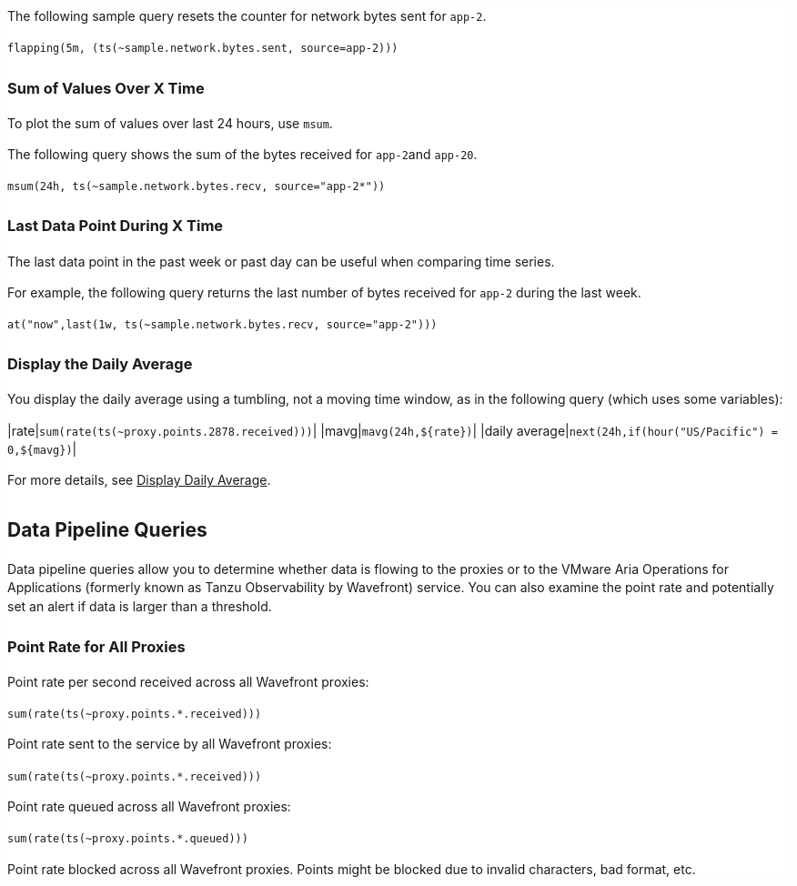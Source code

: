 The following sample query resets the counter for network bytes sent for `app-2`.

`flapping(5m, (ts(~sample.network.bytes.sent, source=app-2)))`

### Sum of Values Over X Time
To plot the sum of values over last 24 hours, use `msum`.

The following query shows the sum of the bytes received for `app-2`and `app-20`.

`msum(24h, ts(~sample.network.bytes.recv, source="app-2*"))`

### Last Data Point During X Time
The last data point in the past week or past day can be useful when comparing time series.

For example, the following query returns the last number of bytes received for `app-2` during the last week.

`at("now",last(1w, ts(~sample.network.bytes.recv, source="app-2")))`

### Display the Daily Average

You display the daily average using a tumbling, not a moving time window, as in the following query (which uses some variables):

|rate|`sum(rate(ts(~proxy.points.2878.received)))`|
|mavg|`mavg(24h,${rate})`|
|daily average|`next(24h,if(hour("US/Pacific") = 0,${mavg})`|

For more details, see [Display Daily Average](query_language_windows_trends.html#display-daily-average).


## Data Pipeline Queries

Data pipeline queries allow you to determine whether data is flowing to the proxies or to the VMware Aria Operations for Applications (formerly known as Tanzu Observability by Wavefront) service. You can also examine the point rate and potentially set an alert if data is larger than a threshold.

### Point Rate for All Proxies

Point rate per second received across all Wavefront proxies:

`sum(rate(ts(~proxy.points.*.received)))`

Point rate sent to the service by all Wavefront proxies:

`sum(rate(ts(~proxy.points.*.received)))`

Point rate queued across all Wavefront proxies:

`sum(rate(ts(~proxy.points.*.queued)))`

Point rate blocked across all Wavefront proxies. Points might be blocked due to invalid characters, bad format, etc.
